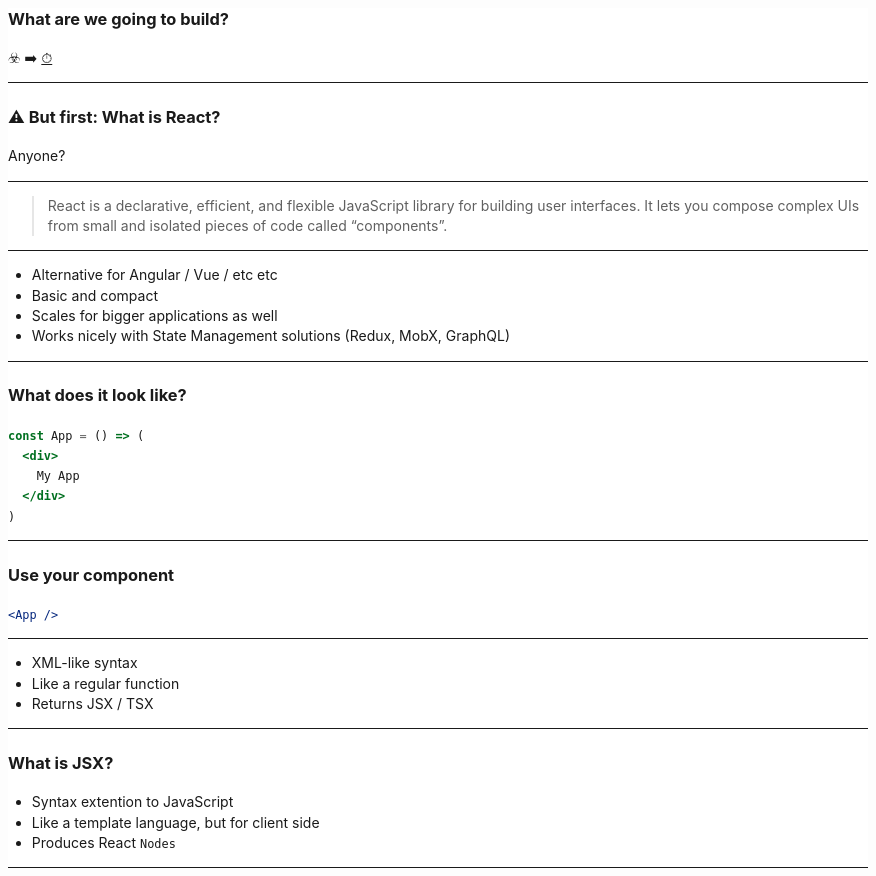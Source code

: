 
### What are we going to build?

☣️ ➡️ [⏱](https://typescript-react-stopwatch-result.stackblitz.io)

---

### ⚠️ But first: What is React?
Anyone?

---

> React is a declarative, efficient, and flexible JavaScript library for building user interfaces. It lets you compose complex UIs from small and isolated pieces of code called “components”.

---

- Alternative for Angular / Vue / etc etc
- Basic and compact
- Scales for bigger applications as well
- Works nicely with State Management solutions (Redux, MobX, GraphQL)

---

### What does it look like?

```jsx
const App = () => (
  <div>
    My App
  </div>
)
```

---

### Use your component

```jsx
<App />
```

---

- XML-like syntax
- Like a regular function
- Returns JSX / TSX

---

### What is JSX?

- Syntax extention to JavaScript
- Like a template language, but for client side
- Produces React `Nodes`

---